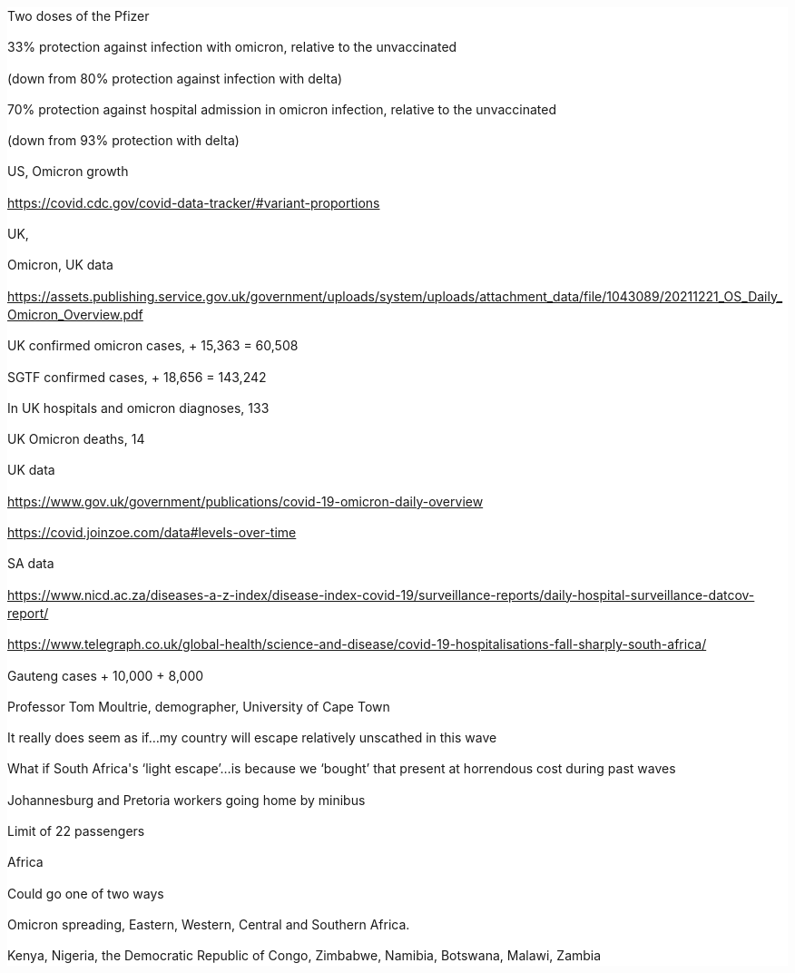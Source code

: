Two doses of the Pfizer

33% protection against infection with omicron, relative to the unvaccinated

(down from 80% protection against infection with delta)

70% protection against hospital admission in omicron infection, relative to the unvaccinated

(down from 93% protection with delta)

US, Omicron growth

https://covid.cdc.gov/covid-data-tracker/#variant-proportions

UK,

Omicron, UK data

https://assets.publishing.service.gov.uk/government/uploads/system/uploads/attachment_data/file/1043089/20211221_OS_Daily_Omicron_Overview.pdf

UK confirmed omicron cases, + 15,363 = 60,508

SGTF confirmed cases, + 18,656 = 143,242

In UK hospitals and omicron diagnoses, 133

UK Omicron deaths, 14

UK data

https://www.gov.uk/government/publications/covid-19-omicron-daily-overview

https://covid.joinzoe.com/data#levels-over-time

SA data

https://www.nicd.ac.za/diseases-a-z-index/disease-index-covid-19/surveillance-reports/daily-hospital-surveillance-datcov-report/

https://www.telegraph.co.uk/global-health/science-and-disease/covid-19-hospitalisations-fall-sharply-south-africa/

Gauteng cases + 10,000 + 8,000

Professor Tom Moultrie, demographer, University of Cape Town

It really does seem as if…my country will escape relatively unscathed in this wave

What if South Africa's ‘light escape’…is because we ‘bought’ that present at horrendous cost during past waves

Johannesburg and Pretoria workers going home by minibus

Limit of 22 passengers

Africa

Could go one of two ways

Omicron spreading, Eastern, Western, Central and 
Southern Africa.

Kenya, Nigeria, the Democratic Republic of Congo, Zimbabwe, Namibia, Botswana, Malawi, Zambia
